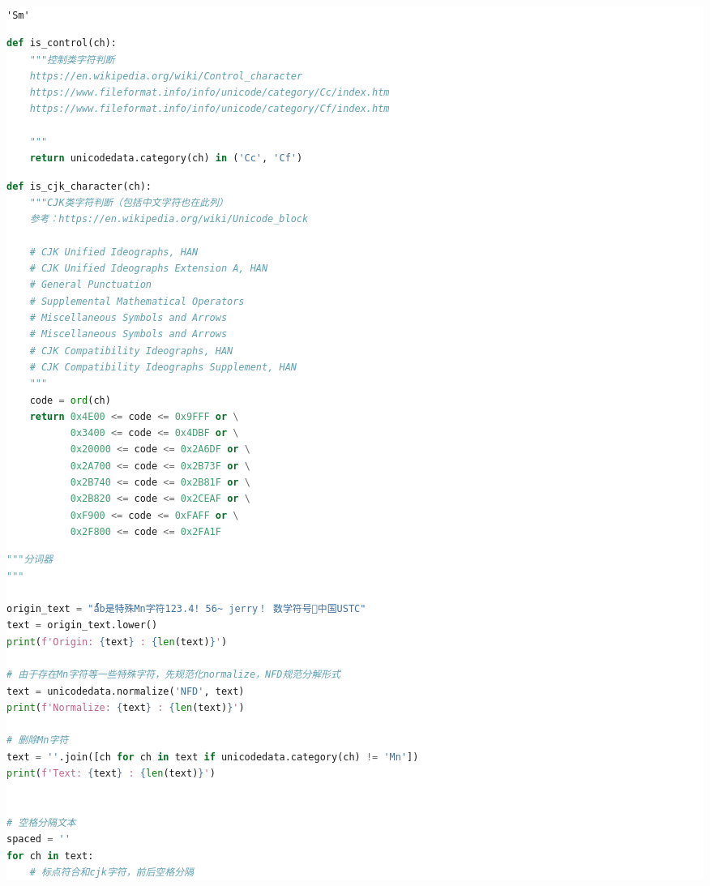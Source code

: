 ```python
```




    'Sm'




```python
def is_control(ch):
    """控制类字符判断
    https://en.wikipedia.org/wiki/Control_character
    https://www.fileformat.info/info/unicode/category/Cc/index.htm
    https://www.fileformat.info/info/unicode/category/Cf/index.htm
    
    """
    return unicodedata.category(ch) in ('Cc', 'Cf')
```


```python
def is_cjk_character(ch):
    """CJK类字符判断（包括中文字符也在此列）
    参考：https://en.wikipedia.org/wiki/Unicode_block
    
    # CJK Unified Ideographs, HAN
    # CJK Unified Ideographs Extension A, HAN
    # General Punctuation
    # Supplemental Mathematical Operators
    # Miscellaneous Symbols and Arrows
    # Miscellaneous Symbols and Arrows
    # CJK Compatibility Ideographs, HAN
    # CJK Compatibility Ideographs Supplement, HAN
    """
    code = ord(ch)
    return 0x4E00 <= code <= 0x9FFF or \
           0x3400 <= code <= 0x4DBF or \
           0x20000 <= code <= 0x2A6DF or \
           0x2A700 <= code <= 0x2B73F or \
           0x2B740 <= code <= 0x2B81F or \
           0x2B820 <= code <= 0x2CEAF or \
           0xF900 <= code <= 0xFAFF or \
           0x2F800 <= code <= 0x2FA1F
```


```python
"""分词器
"""

origin_text = "a๎๎๎๎๎๎๎๎๎๎๎๎๎๎๎๎๎๎๎b是特殊Mn字符123.4! 56~ jerry！ 数学符号🤌中国USTC"
text = origin_text.lower()
print(f'Origin: {text} : {len(text)}')

# 由于存在Mn字符等一些特殊字符，先规范化normalize，NFD规范分解形式
text = unicodedata.normalize('NFD', text)
print(f'Normalize: {text} : {len(text)}')

# 删除Mn字符
text = ''.join([ch for ch in text if unicodedata.category(ch) != 'Mn'])
print(f'Text: {text} : {len(text)}')


# 空格分隔文本
spaced = ''
for ch in text:
    # 标点符合和cjk字符，前后空格分隔
```